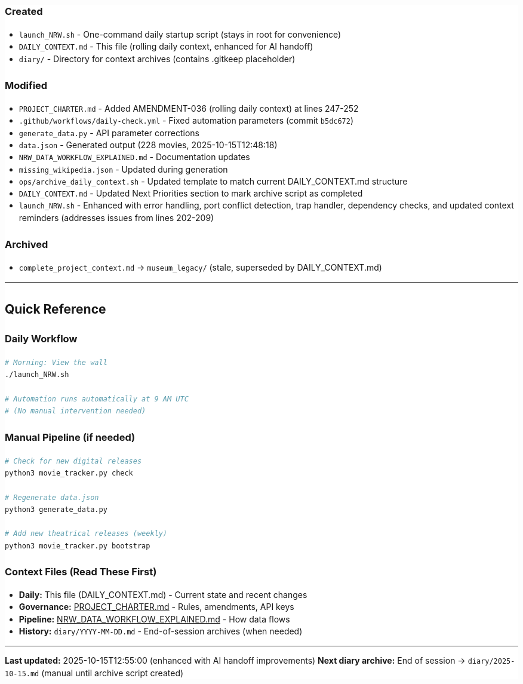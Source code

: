 ### Created
- `launch_NRW.sh` - One-command daily startup script (stays in root for convenience)
- `DAILY_CONTEXT.md` - This file (rolling daily context, enhanced for AI handoff)
- `diary/` - Directory for context archives (contains .gitkeep placeholder)

### Modified
- `PROJECT_CHARTER.md` - Added AMENDMENT-036 (rolling daily context) at lines 247-252
- `.github/workflows/daily-check.yml` - Fixed automation parameters (commit `b5dc672`)
- `generate_data.py` - API parameter corrections
- `data.json` - Generated output (228 movies, 2025-10-15T12:48:18)
- `NRW_DATA_WORKFLOW_EXPLAINED.md` - Documentation updates
- `missing_wikipedia.json` - Updated during generation
- `ops/archive_daily_context.sh` - Updated template to match current DAILY_CONTEXT.md structure
- `DAILY_CONTEXT.md` - Updated Next Priorities section to mark archive script as completed
- `launch_NRW.sh` - Enhanced with error handling, port conflict detection, trap handler, dependency checks, and updated context reminders (addresses issues from lines 202-209)

### Archived
- `complete_project_context.md` → `museum_legacy/` (stale, superseded by DAILY_CONTEXT.md)

---

## Quick Reference

### Daily Workflow
```bash
# Morning: View the wall
./launch_NRW.sh

# Automation runs automatically at 9 AM UTC
# (No manual intervention needed)
```

### Manual Pipeline (if needed)
```bash
# Check for new digital releases
python3 movie_tracker.py check

# Regenerate data.json
python3 generate_data.py

# Add new theatrical releases (weekly)
python3 movie_tracker.py bootstrap
```

### Context Files (Read These First)
- **Daily:** This file (DAILY_CONTEXT.md) - Current state and recent changes
- **Governance:** [PROJECT_CHARTER.md](PROJECT_CHARTER.md) - Rules, amendments, API keys
- **Pipeline:** [NRW_DATA_WORKFLOW_EXPLAINED.md](NRW_DATA_WORKFLOW_EXPLAINED.md) - How data flows
- **History:** `diary/YYYY-MM-DD.md` - End-of-session archives (when needed)

---

**Last updated:** 2025-10-15T12:55:00 (enhanced with AI handoff improvements)
**Next diary archive:** End of session → `diary/2025-10-15.md` (manual until archive script created)
